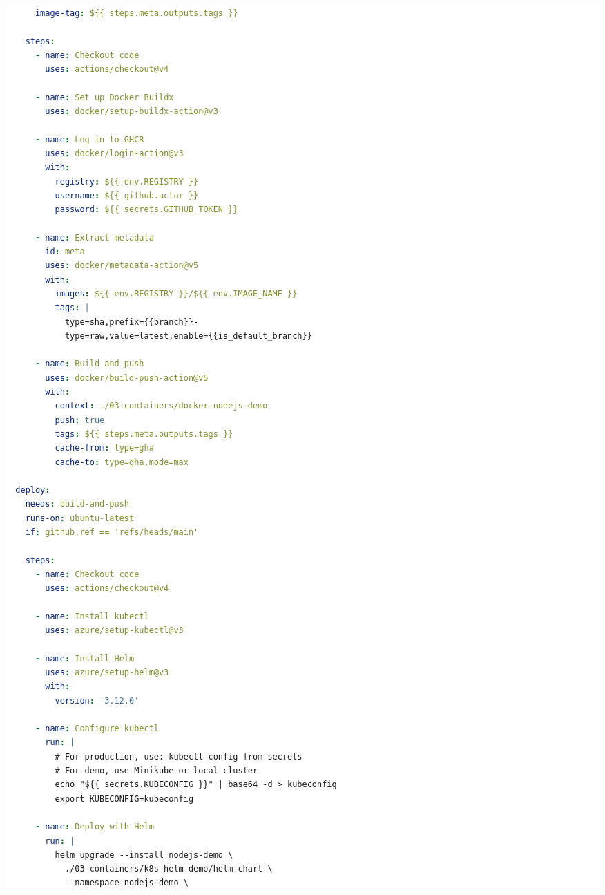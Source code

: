 ```yaml
      image-tag: ${{ steps.meta.outputs.tags }}
    
    steps:
      - name: Checkout code
        uses: actions/checkout@v4

      - name: Set up Docker Buildx
        uses: docker/setup-buildx-action@v3

      - name: Log in to GHCR
        uses: docker/login-action@v3
        with:
          registry: ${{ env.REGISTRY }}
          username: ${{ github.actor }}
          password: ${{ secrets.GITHUB_TOKEN }}

      - name: Extract metadata
        id: meta
        uses: docker/metadata-action@v5
        with:
          images: ${{ env.REGISTRY }}/${{ env.IMAGE_NAME }}
          tags: |
            type=sha,prefix={{branch}}-
            type=raw,value=latest,enable={{is_default_branch}}

      - name: Build and push
        uses: docker/build-push-action@v5
        with:
          context: ./03-containers/docker-nodejs-demo
          push: true
          tags: ${{ steps.meta.outputs.tags }}
          cache-from: type=gha
          cache-to: type=gha,mode=max

  deploy:
    needs: build-and-push
    runs-on: ubuntu-latest
    if: github.ref == 'refs/heads/main'
    
    steps:
      - name: Checkout code
        uses: actions/checkout@v4

      - name: Install kubectl
        uses: azure/setup-kubectl@v3

      - name: Install Helm
        uses: azure/setup-helm@v3
        with:
          version: '3.12.0'

      - name: Configure kubectl
        run: |
          # For production, use: kubectl config from secrets
          # For demo, use Minikube or local cluster
          echo "${{ secrets.KUBECONFIG }}" | base64 -d > kubeconfig
          export KUBECONFIG=kubeconfig

      - name: Deploy with Helm
        run: |
          helm upgrade --install nodejs-demo \
            ./03-containers/k8s-helm-demo/helm-chart \
            --namespace nodejs-demo \
```